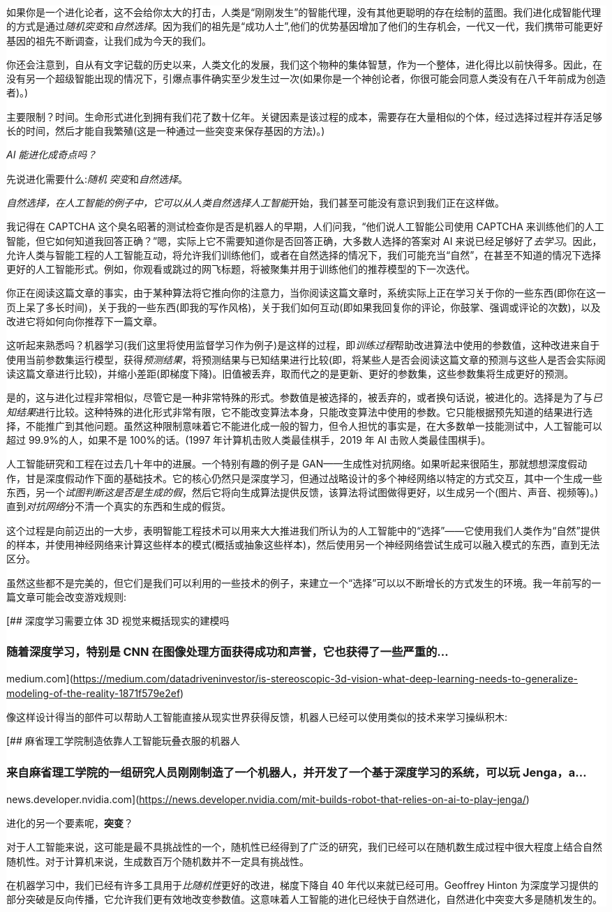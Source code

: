 如果你是一个进化论者，这不会给你太大的打击，人类是“刚刚发生”的智能代理，没有其他更聪明的存在绘制的蓝图。我们进化成智能代理的方式是通过*随机突变*和*自然选择*。因为我们的祖先是“成功人士”,他们的优势基因增加了他们的生存机会，一代又一代，我们携带可能更好基因的祖先不断调查，让我们成为今天的我们。

你还会注意到，自从有文字记载的历史以来，人类文化的发展，我们这个物种的集体智慧，作为一个整体，进化得比以前快得多。因此，在没有另一个超级智能出现的情况下，引爆点事件确实至少发生过一次(如果你是一个神创论者，你很可能会同意人类没有在八千年前成为创造者)。)

主要限制？时间。生命形式进化到拥有我们花了数十亿年。关键因素是该过程的成本，需要存在大量相似的个体，经过选择过程并存活足够长的时间，然后才能自我繁殖(这是一种通过一些突变来保存基因的方法)。)

*AI 能进化成奇点吗？*

先说进化需要什么:*随机* *突变*和*自然选择*。

*自然选择，*在人工智能的例子中，它可以从*人类自然选择人工智能*开始，我们甚至可能没有意识到我们正在这样做。

我记得在 CAPTCHA 这个臭名昭著的测试检查你是否是机器人的早期，人们问我，“他们说人工智能公司使用 CAPTCHA 来训练他们的人工智能，但它如何知道我回答正确？”嗯，实际上它不需要知道你是否回答正确，大多数人选择的答案对 AI 来说已经足够好了*去学习*。因此，允许人类与智能工程的人工智能互动，将允许我们训练他们，或者在自然选择的情况下，我们可能充当“自然”，在甚至不知道的情况下选择更好的人工智能形式。例如，你观看或跳过的网飞标题，将被聚集并用于训练他们的推荐模型的下一次迭代。

你正在阅读这篇文章的事实，由于某种算法将它推向你的注意力，当你阅读这篇文章时，系统实际上正在学习关于你的一些东西(即你在这一页上呆了多长时间)，关于我的一些东西(即我的写作风格)，关于我们如何互动(即如果我回复你的评论，你鼓掌、强调或评论的次数)，以及改进它将如何向你推荐下一篇文章。

这听起来熟悉吗？机器学习(我们这里将使用监督学习作为例子)是这样的过程，即*训练过程*帮助改进算法中使用的参数值，这种改进来自于使用当前参数集运行模型，获得*预测结果*，将预测结果与已知结果进行比较(即，将某些人是否会阅读这篇文章的预测与这些人是否会实际阅读这篇文章进行比较)，并缩小差距(即梯度下降)。旧值被丢弃，取而代之的是更新、更好的参数集，这些参数集将生成更好的预测。

是的，这与进化过程非常相似，尽管它是一种非常特殊的形式。参数值是被选择的，被丢弃的，或者换句话说，被进化的。选择是为了与*已知结果*进行比较。这种特殊的进化形式非常有限，它不能改变算法本身，只能改变算法中使用的参数。它只能根据预先知道的结果进行选择，不能推广到其他问题。虽然这种限制意味着它不能进化成一般的智力，但令人担忧的事实是，在大多数单一技能测试中，人工智能可以超过 99.9%的人，如果不是 100%的话。(1997 年计算机击败人类最佳棋手，2019 年 AI 击败人类最佳围棋手)。

人工智能研究和工程在过去几十年中的进展。一个特别有趣的例子是 GAN——生成性对抗网络。如果听起来很陌生，那就想想深度假动作，甘是深度假动作下面的基础技术。它的核心仍然只是深度学习，但通过战略设计的多个神经网络以特定的方式交互，其中一个生成一些东西，另一个*试图判断这是否是生成的假*，然后它将向生成算法提供反馈，该算法将试图做得更好，以生成另一个(图片、声音、视频等)。)直到*对抗网络*分不清一个真实的东西和生成的假货。

这个过程是向前迈出的一大步，表明智能工程技术可以用来大大推进我们所认为的人工智能中的“选择”——它使用我们人类作为“自然”提供的样本，并使用神经网络来计算这些样本的模式(概括或抽象这些样本)，然后使用另一个神经网络尝试生成可以融入模式的东西，直到无法区分。

虽然这些都不是完美的，但它们是我们可以利用的一些技术的例子，来建立一个“选择”可以以不断增长的方式发生的环境。我一年前写的一篇文章可能会改变游戏规则:

[](https://medium.com/datadriveninvestor/is-stereoscopic-3d-vision-what-deep-learning-needs-to-generalize-modeling-of-the-reality-1871f579e2ef) [## 深度学习需要立体 3D 视觉来概括现实的建模吗

### 随着深度学习，特别是 CNN 在图像处理方面获得成功和声誉，它也获得了一些严重的…

medium.com](https://medium.com/datadriveninvestor/is-stereoscopic-3d-vision-what-deep-learning-needs-to-generalize-modeling-of-the-reality-1871f579e2ef) 

像这样设计得当的部件可以帮助人工智能直接从现实世界获得反馈，机器人已经可以使用类似的技术来学习操纵积木:

[](https://news.developer.nvidia.com/mit-builds-robot-that-relies-on-ai-to-play-jenga/) [## 麻省理工学院制造依靠人工智能玩叠衣服的机器人

### 来自麻省理工学院的一组研究人员刚刚制造了一个机器人，并开发了一个基于深度学习的系统，可以玩 Jenga，a…

news.developer.nvidia.com](https://news.developer.nvidia.com/mit-builds-robot-that-relies-on-ai-to-play-jenga/) 

进化的另一个要素呢，**突变**？

对于人工智能来说，这可能是最不具挑战性的一个，随机性已经得到了广泛的研究，我们已经可以在随机数生成过程中很大程度上结合自然随机性。对于计算机来说，生成数百万个随机数并不一定具有挑战性。

在机器学习中，我们已经有许多工具用于*比随机性*更好的改进，梯度下降自 40 年代以来就已经可用。Geoffrey Hinton 为深度学习提供的部分突破是反向传播，它允许我们更有效地改变参数值。这意味着人工智能的进化已经快于自然进化，自然进化中突变大多是随机发生的。
